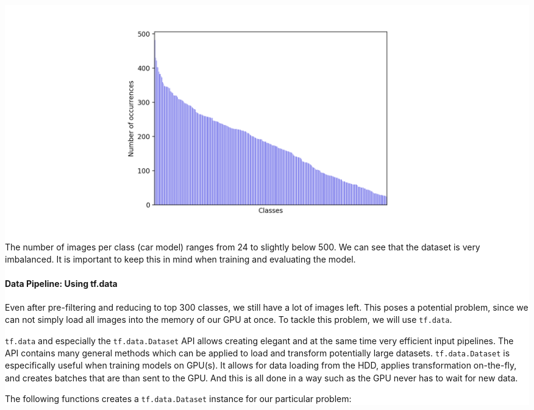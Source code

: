 <center><img src="histogram.png" title="Class count histogram" style="zoom:48%;" /></center>

The number of images per class (car model) ranges from 24 to slightly below 500. We can see that the dataset is very imbalanced. It is important to keep this in mind when training and evaluating the model.

#### Data Pipeline: Using tf.data

Even after pre-filtering and reducing to top 300 classes, we still have a lot of images left. This poses a potential problem, since we can not simply load all images into the memory of our GPU at once. To tackle this problem, we will use `tf.data`. 

`tf.data` and especially the `tf.data.Dataset` API allows creating elegant and at the same time very efficient input pipelines. The API contains many general methods which can be applied to load and transform potentially large datasets. `tf.data.Dataset` is especifically useful when training models on GPU(s). It allows for data loading from the HDD, applies transformation on-the-fly, and creates batches that are than sent to the GPU. And this is all done in a way such as the GPU never has to wait for new data.

The following functions creates a `tf.data.Dataset` instance for our particular problem:
